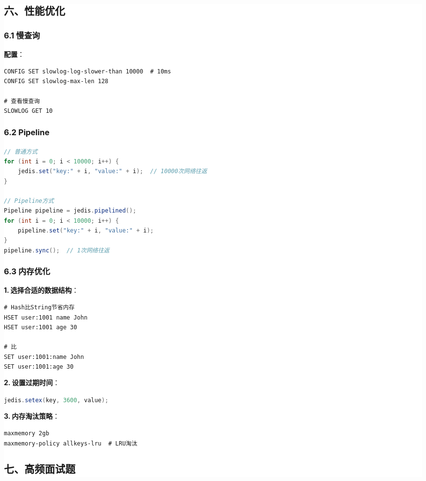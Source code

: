## 六、性能优化

### 6.1 慢查询

**配置**：
```redis
CONFIG SET slowlog-log-slower-than 10000  # 10ms
CONFIG SET slowlog-max-len 128

# 查看慢查询
SLOWLOG GET 10
```

### 6.2 Pipeline

```java
// 普通方式
for (int i = 0; i < 10000; i++) {
    jedis.set("key:" + i, "value:" + i);  // 10000次网络往返
}

// Pipeline方式
Pipeline pipeline = jedis.pipelined();
for (int i = 0; i < 10000; i++) {
    pipeline.set("key:" + i, "value:" + i);
}
pipeline.sync();  // 1次网络往返
```

### 6.3 内存优化

**1. 选择合适的数据结构**：
```redis
# Hash比String节省内存
HSET user:1001 name John
HSET user:1001 age 30

# 比
SET user:1001:name John
SET user:1001:age 30
```

**2. 设置过期时间**：
```java
jedis.setex(key, 3600, value);
```

**3. 内存淘汰策略**：
```redis
maxmemory 2gb
maxmemory-policy allkeys-lru  # LRU淘汰
```

## 七、高频面试题
